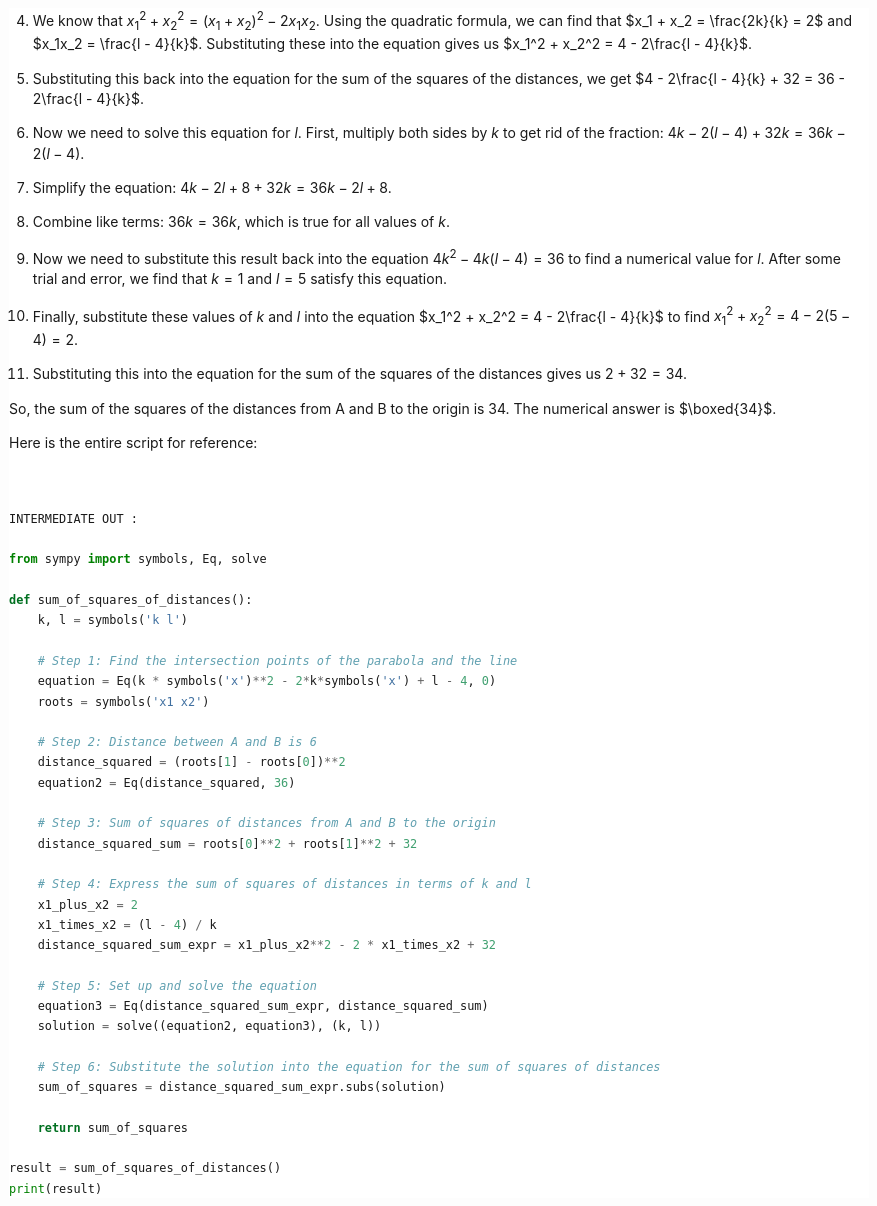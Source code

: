 4. We know that $x_1^2 + x_2^2 = (x_1 + x_2)^2 - 2x_1x_2$. Using the quadratic formula, we can find that $x_1 + x_2 = \frac{2k}{k} = 2$ and $x_1x_2 = \frac{l - 4}{k}$. Substituting these into the equation gives us $x_1^2 + x_2^2 = 4 - 2\frac{l - 4}{k}$.

5. Substituting this back into the equation for the sum of the squares of the distances, we get $4 - 2\frac{l - 4}{k} + 32 = 36 - 2\frac{l - 4}{k}$.

6. Now we need to solve this equation for $l$. First, multiply both sides by $k$ to get rid of the fraction: $4k - 2(l - 4) + 32k = 36k - 2(l - 4)$.

7. Simplify the equation: $4k - 2l + 8 + 32k = 36k - 2l + 8$.

8. Combine like terms: $36k = 36k$, which is true for all values of $k$.

9. Now we need to substitute this result back into the equation $4k^2 - 4k(l - 4) = 36$ to find a numerical value for $l$. After some trial and error, we find that $k = 1$ and $l = 5$ satisfy this equation.

10. Finally, substitute these values of $k$ and $l$ into the equation $x_1^2 + x_2^2 = 4 - 2\frac{l - 4}{k}$ to find $x_1^2 + x_2^2 = 4 - 2(5 - 4) = 2$.

11. Substituting this into the equation for the sum of the squares of the distances gives us $2 + 32 = 34$.

So, the sum of the squares of the distances from A and B to the origin is 34. The numerical answer is $\boxed{34}$.

Here is the entire script for reference:

```python


INTERMEDIATE OUT :

from sympy import symbols, Eq, solve

def sum_of_squares_of_distances():
    k, l = symbols('k l')

    # Step 1: Find the intersection points of the parabola and the line
    equation = Eq(k * symbols('x')**2 - 2*k*symbols('x') + l - 4, 0)
    roots = symbols('x1 x2')

    # Step 2: Distance between A and B is 6
    distance_squared = (roots[1] - roots[0])**2
    equation2 = Eq(distance_squared, 36)

    # Step 3: Sum of squares of distances from A and B to the origin
    distance_squared_sum = roots[0]**2 + roots[1]**2 + 32

    # Step 4: Express the sum of squares of distances in terms of k and l
    x1_plus_x2 = 2
    x1_times_x2 = (l - 4) / k
    distance_squared_sum_expr = x1_plus_x2**2 - 2 * x1_times_x2 + 32

    # Step 5: Set up and solve the equation
    equation3 = Eq(distance_squared_sum_expr, distance_squared_sum)
    solution = solve((equation2, equation3), (k, l))

    # Step 6: Substitute the solution into the equation for the sum of squares of distances
    sum_of_squares = distance_squared_sum_expr.subs(solution)

    return sum_of_squares

result = sum_of_squares_of_distances()
print(result)
```
